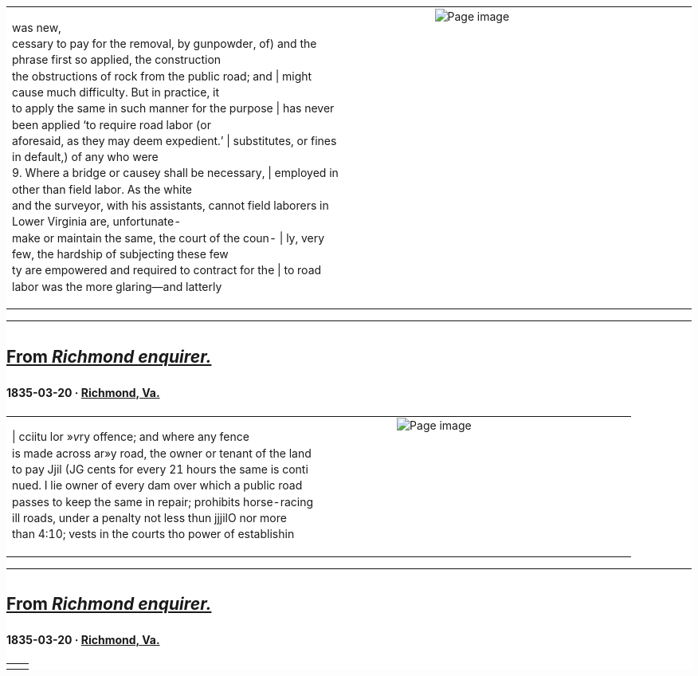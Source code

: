 <table style="width: 100%;"><tr><td style="width: 50%">

was new,  
cessary to pay for the removal, by gunpowder, of) and the phrase first so applied, the construction  
the obstructions of rock from the public road; and | might cause much difficulty. But in practice, it  
to apply the same in such manner for the purpose | has never been applied ‘to require road labor (or  
aforesaid, as they may deem expedient.’ | substitutes, or fines in default,) of any who were  
9. Where a bridge or causey shall be necessary, | employed in other than field labor. As the white  
and the surveyor, with his assistants, cannot field laborers in Lower Virginia are, unfortunate-  
make or maintain the same, the court of the coun- | ly, very few, the hardship of subjecting these few  
ty are empowered and required to contract for the | to road labor was the more glaring—and latterly
</td><td style="width: 50%; max-height: 75%; margin: auto; display: block;">
<img alt="Page image" src="https://iiif.archive.org/image/iiif/2/sim_farmers-register-a-monthly-publication_1834-12_2_7%2Fsim_farmers-register-a-monthly-publication_1834-12_2_7_jp2.zip%2Fsim_farmers-register-a-monthly-publication_1834-12_2_7_jp2%2Fsim_farmers-register-a-monthly-publication_1834-12_2_7_0049.jp2/pct:12.44908350305499,24.892440073755377,79.35336048879837,9.634296250768285/600,/0/default.jpg"/>
</td>
</tr></table>

---

## [From _Richmond enquirer._](https://www.loc.gov/resource/sn84024735/1835-03-20/ed-1/?sp=1)

#### 1835-03-20 &middot; [Richmond, Va.](http://dbpedia.org/resource/Richmond%2C_Virginia)

<table style="width: 100%;"><tr><td style="width: 50%">

  
| cciitu lor »*v*ry offence; and where any fence  
is made across ar»y road, the owner or tenant of the land  
to pay Jjil (JG cents for every 21 hours the same is conti­  
nued. I lie owner of every dam over which a public road  
passes to keep the same in repair; prohibits horse-racing  
ill roads, under a penalty not less thun jjjilO nor more  
than 4:10; vests in the courts tho power of establishin
</td><td style="width: 50%; max-height: 75%; margin: auto; display: block;">
<img alt="Page image" src="https://tile.loc.gov/image-services/iiif/service:ndnp:vi:batch_vi_naturals_ver01:data:sn84024735:0041418408A:1835032001:0435/pct:80.49284140969164,34.42088091353997,14.936674008810572,3.1538879825992385/!600,600/0/default.jpg"/>
</td>
</tr></table>

---

## [From _Richmond enquirer._](https://www.loc.gov/resource/sn84024735/1835-03-20/ed-1/?sp=1)

#### 1835-03-20 &middot; [Richmond, Va.](http://dbpedia.org/resource/Richmond%2C_Virginia)

<table style="width: 100%;"><tr><td style="width: 50%">
